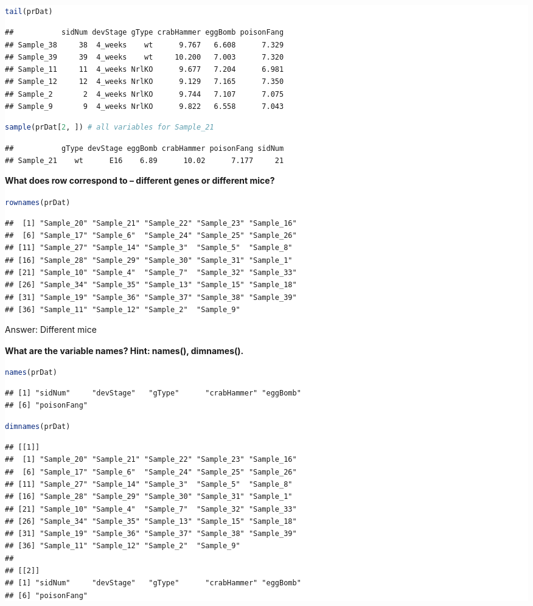```r
tail(prDat)
```

```
##           sidNum devStage gType crabHammer eggBomb poisonFang
## Sample_38     38  4_weeks    wt      9.767   6.608      7.329
## Sample_39     39  4_weeks    wt     10.200   7.003      7.320
## Sample_11     11  4_weeks NrlKO      9.677   7.204      6.981
## Sample_12     12  4_weeks NrlKO      9.129   7.165      7.350
## Sample_2       2  4_weeks NrlKO      9.744   7.107      7.075
## Sample_9       9  4_weeks NrlKO      9.822   6.558      7.043
```

```r
sample(prDat[2, ]) # all variables for Sample_21
```

```
##           gType devStage eggBomb crabHammer poisonFang sidNum
## Sample_21    wt      E16    6.89      10.02      7.177     21
```

**What does row correspond to – different genes or different mice?**

```r
rownames(prDat)
```

```
##  [1] "Sample_20" "Sample_21" "Sample_22" "Sample_23" "Sample_16"
##  [6] "Sample_17" "Sample_6"  "Sample_24" "Sample_25" "Sample_26"
## [11] "Sample_27" "Sample_14" "Sample_3"  "Sample_5"  "Sample_8" 
## [16] "Sample_28" "Sample_29" "Sample_30" "Sample_31" "Sample_1" 
## [21] "Sample_10" "Sample_4"  "Sample_7"  "Sample_32" "Sample_33"
## [26] "Sample_34" "Sample_35" "Sample_13" "Sample_15" "Sample_18"
## [31] "Sample_19" "Sample_36" "Sample_37" "Sample_38" "Sample_39"
## [36] "Sample_11" "Sample_12" "Sample_2"  "Sample_9"
```
Answer: Different mice

**What are the variable names? Hint: names(), dimnames().**

```r
names(prDat)
```

```
## [1] "sidNum"     "devStage"   "gType"      "crabHammer" "eggBomb"   
## [6] "poisonFang"
```

```r
dimnames(prDat)
```

```
## [[1]]
##  [1] "Sample_20" "Sample_21" "Sample_22" "Sample_23" "Sample_16"
##  [6] "Sample_17" "Sample_6"  "Sample_24" "Sample_25" "Sample_26"
## [11] "Sample_27" "Sample_14" "Sample_3"  "Sample_5"  "Sample_8" 
## [16] "Sample_28" "Sample_29" "Sample_30" "Sample_31" "Sample_1" 
## [21] "Sample_10" "Sample_4"  "Sample_7"  "Sample_32" "Sample_33"
## [26] "Sample_34" "Sample_35" "Sample_13" "Sample_15" "Sample_18"
## [31] "Sample_19" "Sample_36" "Sample_37" "Sample_38" "Sample_39"
## [36] "Sample_11" "Sample_12" "Sample_2"  "Sample_9" 
## 
## [[2]]
## [1] "sidNum"     "devStage"   "gType"      "crabHammer" "eggBomb"   
## [6] "poisonFang"
```

